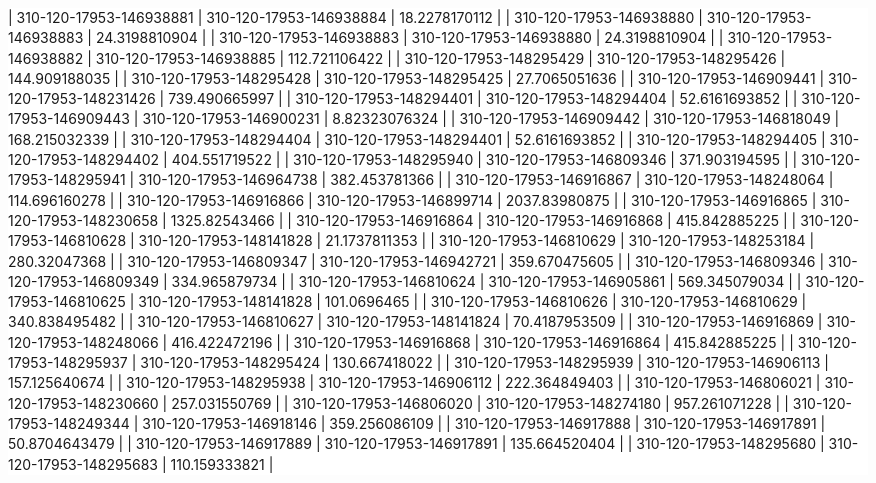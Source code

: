 | 310-120-17953-146938881 | 310-120-17953-146938884 | 18.2278170112 |
| 310-120-17953-146938880 | 310-120-17953-146938883 | 24.3198810904 |
| 310-120-17953-146938883 | 310-120-17953-146938880 | 24.3198810904 |
| 310-120-17953-146938882 | 310-120-17953-146938885 | 112.721106422 |
| 310-120-17953-148295429 | 310-120-17953-148295426 | 144.909188035 |
| 310-120-17953-148295428 | 310-120-17953-148295425 | 27.7065051636 |
| 310-120-17953-146909441 | 310-120-17953-148231426 | 739.490665997 |
| 310-120-17953-148294401 | 310-120-17953-148294404 | 52.6161693852 |
| 310-120-17953-146909443 | 310-120-17953-146900231 | 8.82323076324 |
| 310-120-17953-146909442 | 310-120-17953-146818049 | 168.215032339 |
| 310-120-17953-148294404 | 310-120-17953-148294401 | 52.6161693852 |
| 310-120-17953-148294405 | 310-120-17953-148294402 | 404.551719522 |
| 310-120-17953-148295940 | 310-120-17953-146809346 | 371.903194595 |
| 310-120-17953-148295941 | 310-120-17953-146964738 | 382.453781366 |
| 310-120-17953-146916867 | 310-120-17953-148248064 | 114.696160278 |
| 310-120-17953-146916866 | 310-120-17953-146899714 | 2037.83980875 |
| 310-120-17953-146916865 | 310-120-17953-148230658 | 1325.82543466 |
| 310-120-17953-146916864 | 310-120-17953-146916868 | 415.842885225 |
| 310-120-17953-146810628 | 310-120-17953-148141828 | 21.1737811353 |
| 310-120-17953-146810629 | 310-120-17953-148253184 | 280.32047368 |
| 310-120-17953-146809347 | 310-120-17953-146942721 | 359.670475605 |
| 310-120-17953-146809346 | 310-120-17953-146809349 | 334.965879734 |
| 310-120-17953-146810624 | 310-120-17953-146905861 | 569.345079034 |
| 310-120-17953-146810625 | 310-120-17953-148141828 | 101.0696465 |
| 310-120-17953-146810626 | 310-120-17953-146810629 | 340.838495482 |
| 310-120-17953-146810627 | 310-120-17953-148141824 | 70.4187953509 |
| 310-120-17953-146916869 | 310-120-17953-148248066 | 416.422472196 |
| 310-120-17953-146916868 | 310-120-17953-146916864 | 415.842885225 |
| 310-120-17953-148295937 | 310-120-17953-148295424 | 130.667418022 |
| 310-120-17953-148295939 | 310-120-17953-146906113 | 157.125640674 |
| 310-120-17953-148295938 | 310-120-17953-146906112 | 222.364849403 |
| 310-120-17953-146806021 | 310-120-17953-148230660 | 257.031550769 |
| 310-120-17953-146806020 | 310-120-17953-148274180 | 957.261071228 |
| 310-120-17953-148249344 | 310-120-17953-146918146 | 359.256086109 |
| 310-120-17953-146917888 | 310-120-17953-146917891 | 50.8704643479 |
| 310-120-17953-146917889 | 310-120-17953-146917891 | 135.664520404 |
| 310-120-17953-148295680 | 310-120-17953-148295683 | 110.159333821 |